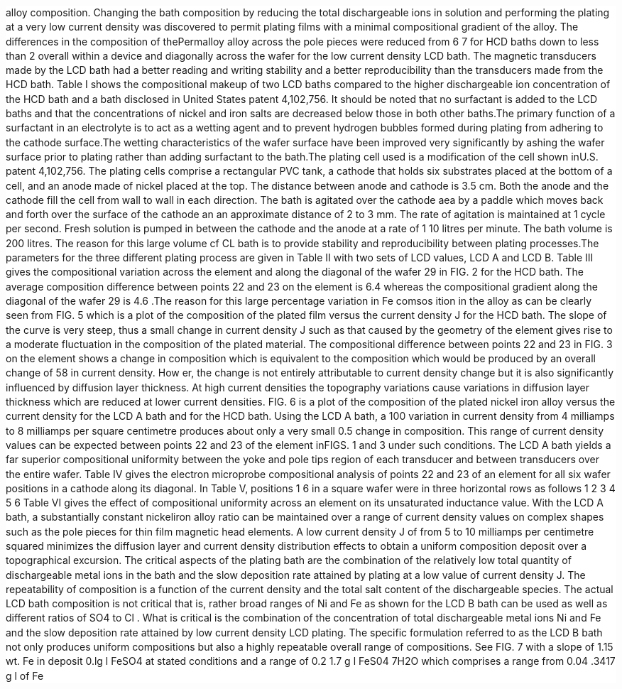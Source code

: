 alloy composition. Changing the bath composition by reducing the total dischargeable ions in solution and performing the plating at a very low current density was discovered to permit plating films with a minimal compositional gradient of the alloy. The differences in the composition of thePermalloy alloy across the pole pieces were reduced from 6 7 for HCD baths down to less than 2 overall within a device and diagonally across the wafer for the low current density LCD bath. The magnetic transducers made by the LCD bath had a better reading and writing stability and a better reproducibility than the transducers made from the HCD bath. Table I shows the compositional makeup of two LCD baths compared to the higher dischargeable ion concentration of the HCD bath and a bath disclosed in United States patent 4,102,756. It should be noted that no surfactant is added to the LCD baths and that the concentrations of nickel and iron salts are decreased below those in both other baths.The primary function of a surfactant in an electrolyte is to act as a wetting agent and to prevent hydrogen bubbles formed during plating from adhering to the cathode surface.The wetting characteristics of the wafer surface have been improved very significantly by ashing the wafer surface prior to plating rather than adding surfactant to the bath.The plating cell used is a modification of the cell shown inU.S. patent 4,102,756. The plating cells comprise a rectangular PVC tank, a cathode that holds six substrates placed at the bottom of a cell, and an anode made of nickel placed at the top. The distance between anode and cathode is 3.5 cm. Both the anode and the cathode fill the cell from wall to wall in each direction. The bath is agitated over the cathode aea by a paddle which moves back and forth over the surface of the cathode an an approximate distance of 2 to 3 mm. The rate of agitation is maintained at 1 cycle per second. Fresh solution is pumped in between the cathode and the anode at a rate of 1 10 litres per minute. The bath volume is 200 litres. The reason for this large volume cf CL bath is to provide stability and reproducibility between plating processes.The parameters for the three different plating process are given in Table II with two sets of LCD values, LCD A and LCD B. Table III gives the compositional variation across the element and along the diagonal of the wafer 29 in FIG. 2 for the HCD bath. The average composition difference between points 22 and 23 on the element is 6.4 whereas the compositional gradient along the diagonal of the wafer 29 is 4.6 .The reason for this large percentage variation in Fe comsos ition in the alloy as can be clearly seen from FIG. 5 which is a plot of the composition of the plated film versus the current density J for the HCD bath. The slope of the curve is very steep, thus a small change in current density J such as that caused by the geometry of the element gives rise to a moderate fluctuation in the composition of the plated material. The compositional difference between points 22 and 23 in FIG. 3 on the element shows a change in composition which is equivalent to the composition which would be produced by an overall change of 58 in current density. How er, the change is not entirely attributable to current density change but it is also significantly influenced by diffusion layer thickness. At high current densities the topography variations cause variations in diffusion layer thickness which are reduced at lower current densities. FIG. 6 is a plot of the composition of the plated nickel iron alloy versus the current density for the LCD A bath and for the HCD bath. Using the LCD A bath, a 100 variation in current density from 4 milliamps to 8 milliamps per square centimetre produces about only a very small 0.5 change in composition. This range of current density values can be expected between points 22 and 23 of the element inFIGS. 1 and 3 under such conditions. The LCD A bath yields a far superior compositional uniformity between the yoke and pole tips region of each transducer and between transducers over the entire wafer. Table IV gives the electron microprobe compositional analysis of points 22 and 23 of an element for all six wafer positions in a cathode along its diagonal. In Table V, positions 1 6 in a square wafer were in three horizontal rows as follows 1 2 3 4 5 6 Table VI gives the effect of compositional uniformity across an element on its unsaturated inductance value. With the LCD A bath, a substantially constant nickeliron alloy ratio can be maintained over a range of current density values on complex shapes such as the pole pieces for thin film magnetic head elements. A low current density J of from 5 to 10 milliamps per centimetre squared minimizes the diffusion layer and current density distribution effects to obtain a uniform composition deposit over a topographical excursion. The critical aspects of the plating bath are the combination of the relatively low total quantity of dischargeable metal ions in the bath and the slow deposition rate attained by plating at a low value of current density J. The repeatability of composition is a function of the current density and the total salt content of the dischargeable species. The actual LCD bath composition is not critical that is, rather broad ranges of Ni and Fe as shown for the LCD B bath can be used as well as different ratios of SO4 to Cl . What is critical is the combination of the concentration of total dischargeable metal ions Ni and Fe and the slow deposition rate attained by low current density LCD plating. The specific formulation referred to as the LCD B bath not only produces uniform compositions but also a highly repeatable overall range of compositions. See FIG. 7 with a slope of 1.15 wt. Fe in deposit 0.lg l FeSO4 at stated conditions and a range of 0.2 1.7 g l FeS04 7H2O which comprises a range from 0.04 .3417 g l of Fe